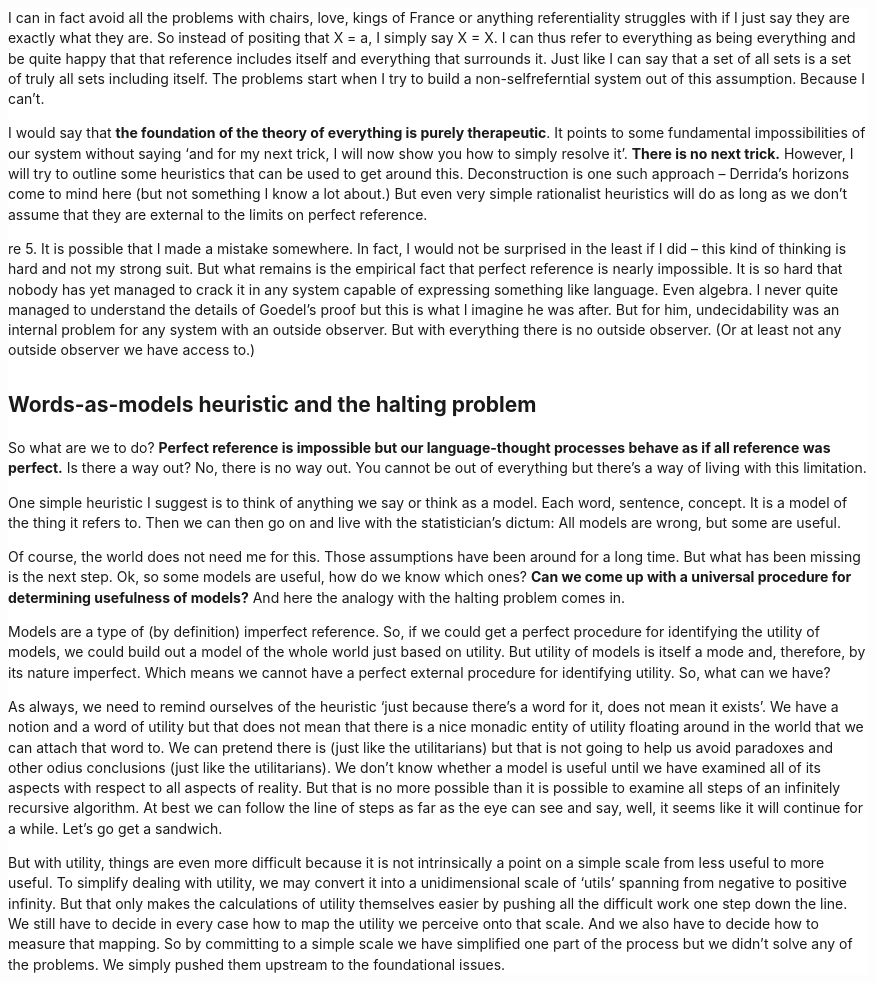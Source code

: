 I can in fact avoid all the problems with chairs, love, kings of France or anything referentiality struggles with if I just say they are exactly what they are. So instead of positing that X = a, I simply say X = X. I can thus refer to everything as being everything and be quite happy that that reference includes itself and everything that surrounds it. Just like I can say that a set of all sets is a set of truly all sets including itself. The problems start when I try to build a non-selfreferntial system out of this assumption. Because I can’t.

I would say that **the foundation of the theory of everything is purely therapeutic**. It points to some fundamental impossibilities of our system without saying ‘and for my next trick, I will now show you how to simply resolve it’. **There is no next trick.** However, I will try to outline some heuristics that can be used to get around this. Deconstruction is one such approach – Derrida’s horizons come to mind here (but not something I know a lot about.) But even very simple rationalist heuristics will do as long as we don’t assume that they are external to the limits on perfect reference.

re 5. It is possible that I made a mistake somewhere. In fact, I would not be surprised in the least if I did – this kind of thinking is hard and not my strong suit. But what remains is the empirical fact that perfect reference is nearly impossible. It is so hard that nobody has yet managed to crack it in any system capable of expressing something like language. Even algebra. I never quite managed to understand the details of Goedel’s proof but this is what I imagine he was after. But for him, undecidability was an internal problem for any system with an outside observer. But with everything there is no outside observer. (Or at least not any outside observer we have access to.)

Words-as-models heuristic and the halting problem
-------------------------------------------------

So what are we to do? **Perfect reference is impossible but our language-thought processes behave as if all reference was perfect.** Is there a way out? No, there is no way out. You cannot be out of everything but there’s a way of living with this limitation.

One simple heuristic I suggest is to think of anything we say or think as a model. Each word, sentence, concept. It is a model of the thing it refers to. Then we can then go on and live with the statistician’s dictum: All models are wrong, but some are useful.

Of course, the world does not need me for this. Those assumptions have been around for a long time. But what has been missing is the next step. Ok, so some models are useful, how do we know which ones? **Can we come up with a universal procedure for determining usefulness of models?** And here the analogy with the halting problem comes in.

Models are a type of (by definition) imperfect reference. So, if we could get a perfect procedure for identifying the utility of models, we could build out a model of the whole world just based on utility. But utility of models is itself a mode and, therefore, by its nature imperfect. Which means we cannot have a perfect external procedure for identifying utility. So, what can we have?

As always, we need to remind ourselves of the heuristic ‘just because there’s a word for it, does not mean it exists’. We have a notion and a word of utility but that does not mean that there is a nice monadic entity of utility floating around in the world that we can attach that word to. We can pretend there is (just like the utilitarians) but that is not going to help us avoid paradoxes and other odius conclusions (just like the utilitarians). We don’t know whether a model is useful until we have examined all of its aspects with respect to all aspects of reality. But that is no more possible than it is possible to examine all steps of an infinitely recursive algorithm. At best we can follow the line of steps as far as the eye can see and say, well, it seems like it will continue for a while. Let’s go get a sandwich.

But with utility, things are even more difficult because it is not intrinsically a point on a simple scale from less useful to more useful. To simplify dealing with utility, we may convert it into a unidimensional scale of ‘utils’ spanning from negative to positive infinity. But that only makes the calculations of utility themselves easier by pushing all the difficult work one step down the line. We still have to decide in every case how to map the utility we perceive onto that scale. And we also have to decide how to measure that mapping. So by committing to a simple scale we have simplified one part of the process but we didn’t solve any of the problems. We simply pushed them upstream to the foundational issues.
